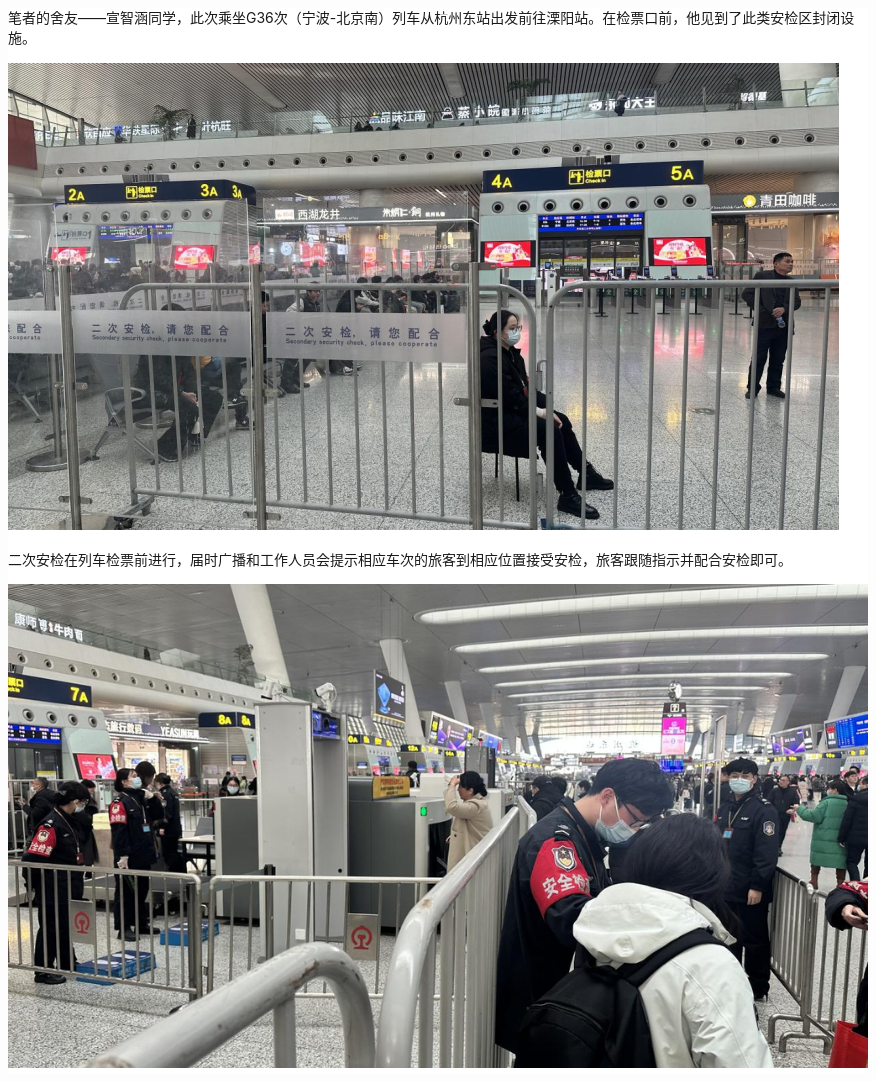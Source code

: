 笔者的舍友——宣智涵同学，此次乘坐G36次（宁波-北京南）列车从杭州东站出发前往溧阳站。在检票口前，他见到了此类安检区封闭设施。

![817d246a07af4903431a8bfbf6a82c0](img/image_1755682597143_9thg6w1oi.png)

二次安检在列车检票前进行，届时广播和工作人员会提示相应车次的旅客到相应位置接受安检，旅客跟随指示并配合安检即可。

![二次安检2](img/image_1755682597145_14hffr5d5.jpeg)

